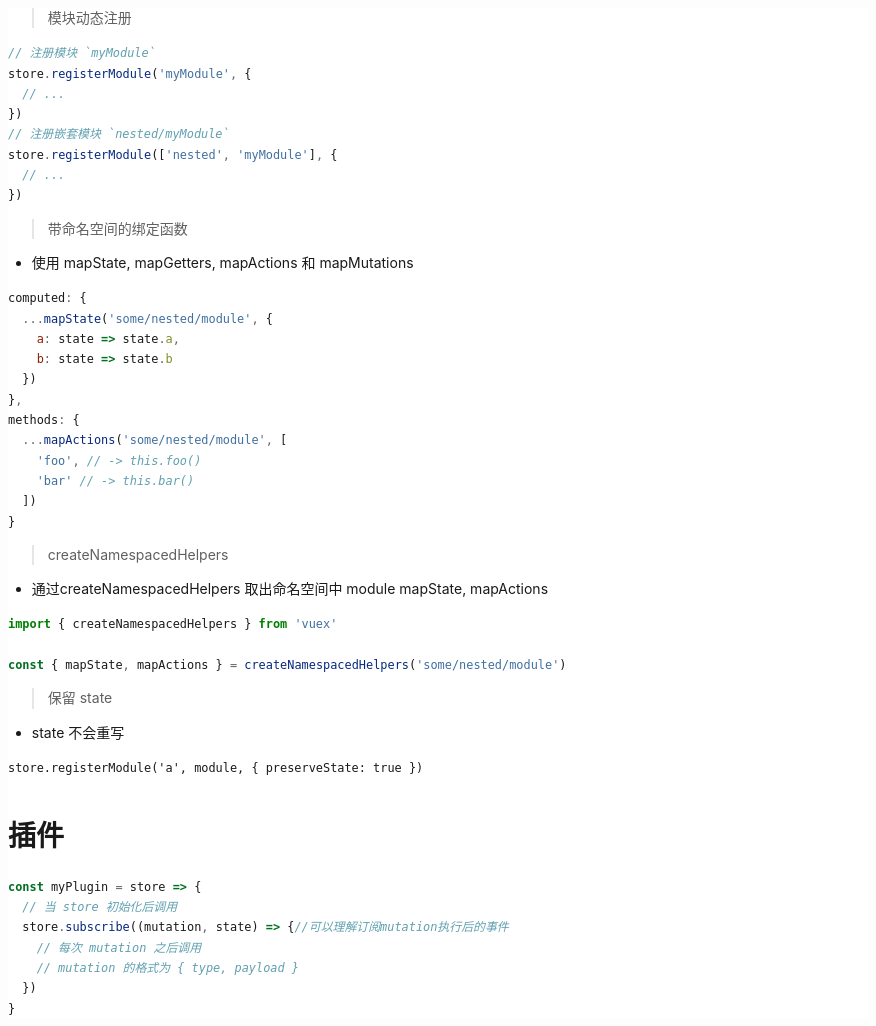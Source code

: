 > 模块动态注册

```js
// 注册模块 `myModule`
store.registerModule('myModule', {
  // ...
})
// 注册嵌套模块 `nested/myModule`
store.registerModule(['nested', 'myModule'], {
  // ...
})
```

> 带命名空间的绑定函数

* 使用 mapState, mapGetters, mapActions 和 mapMutations

```js
computed: {
  ...mapState('some/nested/module', {
    a: state => state.a,
    b: state => state.b
  })
},
methods: {
  ...mapActions('some/nested/module', [
    'foo', // -> this.foo()
    'bar' // -> this.bar()
  ])
}
```

> createNamespacedHelpers

* 通过createNamespacedHelpers 取出命名空间中 module  mapState, mapActions 

```js
import { createNamespacedHelpers } from 'vuex'

const { mapState, mapActions } = createNamespacedHelpers('some/nested/module')
```


> 保留 state

* state 不会重写

```
store.registerModule('a', module, { preserveState: true })
```

# 插件

```js
const myPlugin = store => {
  // 当 store 初始化后调用
  store.subscribe((mutation, state) => {//可以理解订阅mutation执行后的事件
    // 每次 mutation 之后调用
    // mutation 的格式为 { type, payload }
  })
}
```